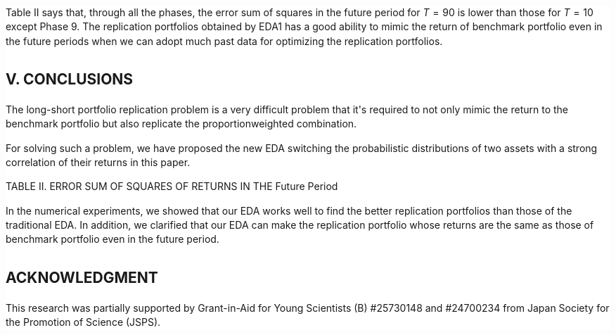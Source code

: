 Table II says that, through all the phases, the error sum of squares in the future period for $T=90$ is lower than those for $T=10$ except Phase 9. The replication portfolios obtained by EDA1 has a good ability to mimic the return of benchmark portfolio even in the future periods when we can adopt much past data for optimizing the replication portfolios.

## V. CONCLUSIONS

The long-short portfolio replication problem is a very difficult problem that it's required to not only mimic the return to the benchmark portfolio but also replicate the proportionweighted combination.

For solving such a problem, we have proposed the new EDA switching the probabilistic distributions of two assets with a strong correlation of their returns in this paper.

TABLE II. ERROR SUM OF SQUARES OF RETURNS IN THE Future Period

In the numerical experiments, we showed that our EDA works well to find the better replication portfolios than those of the traditional EDA. In addition, we clarified that our EDA can make the replication portfolio whose returns are the same as those of benchmark portfolio even in the future period.

## ACKNOWLEDGMENT

This research was partially supported by Grant-in-Aid for Young Scientists (B) \#25730148 and \#24700234 from Japan Society for the Promotion of Science (JSPS).
